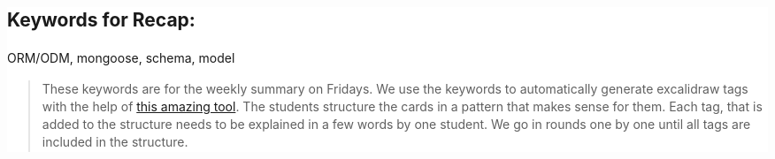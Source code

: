 ## Keywords for Recap:

ORM/ODM, mongoose, schema, model

> These keywords are for the weekly summary on Fridays. We use the keywords to automatically
> generate excalidraw tags with the help of
> [this amazing tool](https://github.com/F-Kirchhoff/tag-cloud-generator). The students structure
> the cards in a pattern that makes sense for them. Each tag, that is added to the structure needs
> to be explained in a few words by one student. We go in rounds one by one until all tags are
> included in the structure.
